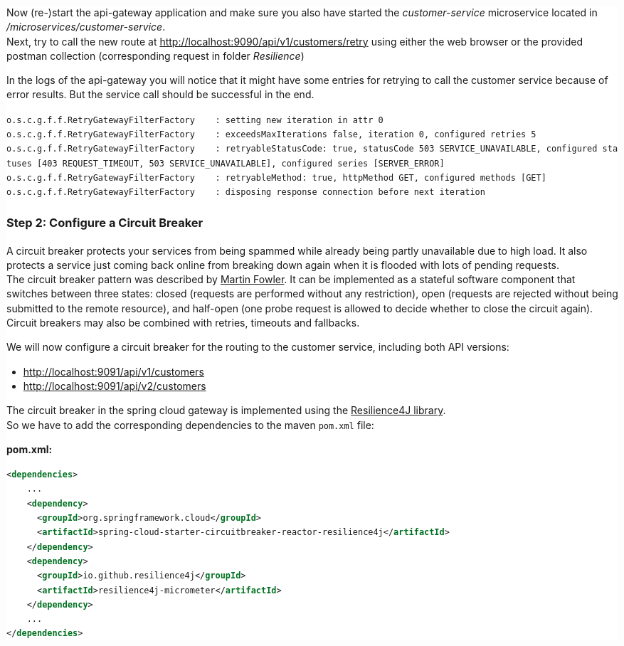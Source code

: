 Now (re-)start the api-gateway application and make sure you also have started the _customer-service_ microservice located in _/microservices/customer-service_.  
Next, try to call the new route at [http://localhost:9090/api/v1/customers/retry](http://localhost:9090/api/v1/customers/retry) using either the web browser or the provided postman collection (corresponding request in folder _Resilience_)

In the logs of the api-gateway you will notice that it might have some entries for retrying to call the customer service because of error results. But the service call should be successful in the end.

```shell
o.s.c.g.f.f.RetryGatewayFilterFactory    : setting new iteration in attr 0
o.s.c.g.f.f.RetryGatewayFilterFactory    : exceedsMaxIterations false, iteration 0, configured retries 5
o.s.c.g.f.f.RetryGatewayFilterFactory    : retryableStatusCode: true, statusCode 503 SERVICE_UNAVAILABLE, configured statuses [403 REQUEST_TIMEOUT, 503 SERVICE_UNAVAILABLE], configured series [SERVER_ERROR]
o.s.c.g.f.f.RetryGatewayFilterFactory    : retryableMethod: true, httpMethod GET, configured methods [GET]
o.s.c.g.f.f.RetryGatewayFilterFactory    : disposing response connection before next iteration
```

### Step 2: Configure a Circuit Breaker

A circuit breaker protects your services from being spammed while already being partly unavailable due to high load. It also protects a service just coming back online from breaking down again when it is flooded with lots of pending requests.  
The circuit breaker pattern was described by [Martin Fowler](https://martinfowler.com/bliki/CircuitBreaker.html). It can be implemented as a stateful software component that switches between three states: closed (requests are performed without any restriction), open (requests are rejected without being submitted to the remote resource), and half-open (one probe request is allowed to decide whether to close the circuit again). Circuit breakers may also be combined with retries, timeouts and fallbacks.

We will now configure a circuit breaker for the routing to the customer service, including both API versions:

* [http://localhost:9091/api/v1/customers](http://localhost:9091/api/v1/customers)
* [http://localhost:9091/api/v2/customers](http://localhost:9091/api/v2/customers)

The circuit breaker in the spring cloud gateway is implemented using the [Resilience4J library](https://resilience4j.readme.io/docs/circuitbreaker).  
So we have to add the corresponding dependencies to the maven `pom.xml` file:

__pom.xml:__

```xml
<dependencies>
    ...
    <dependency>
      <groupId>org.springframework.cloud</groupId>
      <artifactId>spring-cloud-starter-circuitbreaker-reactor-resilience4j</artifactId>
    </dependency>
    <dependency>
      <groupId>io.github.resilience4j</groupId>
      <artifactId>resilience4j-micrometer</artifactId>
    </dependency>
    ...
</dependencies>
```
